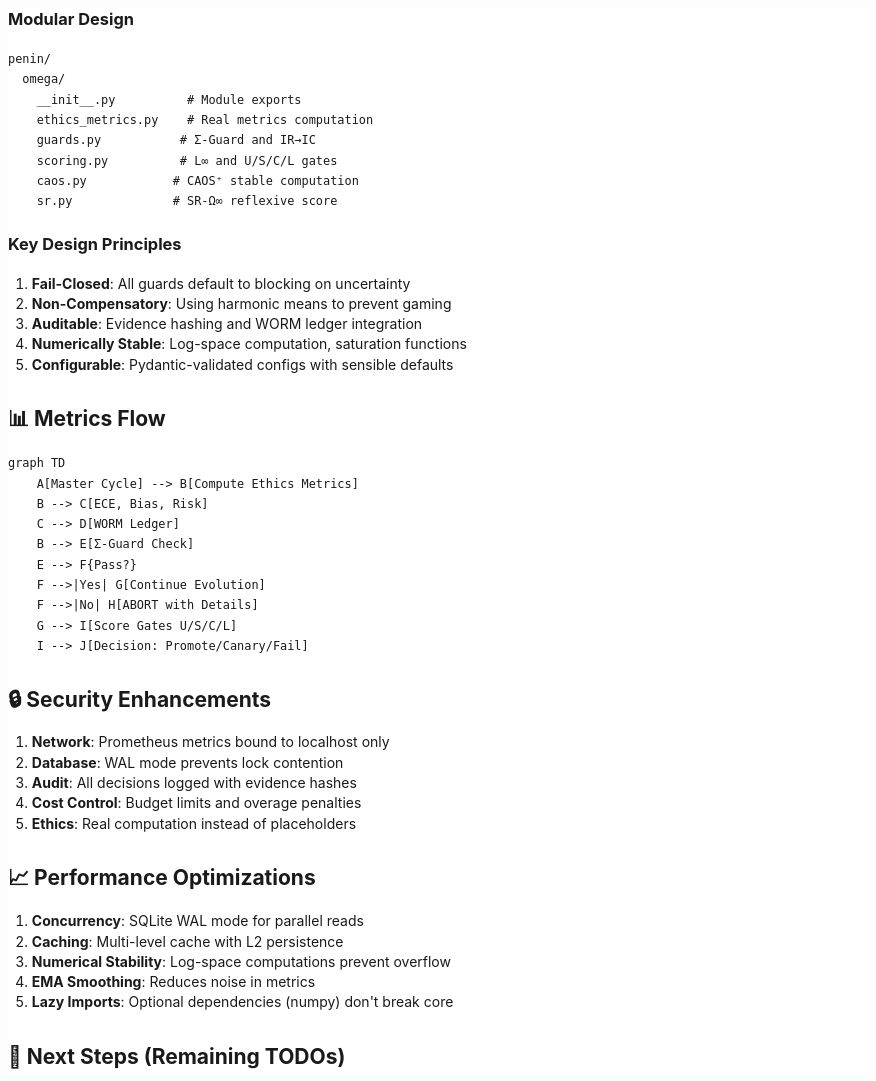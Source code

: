 ### Modular Design
```
penin/
  omega/
    __init__.py          # Module exports
    ethics_metrics.py    # Real metrics computation
    guards.py           # Σ-Guard and IR→IC
    scoring.py          # L∞ and U/S/C/L gates
    caos.py            # CAOS⁺ stable computation
    sr.py              # SR-Ω∞ reflexive score
```

### Key Design Principles
1. **Fail-Closed**: All guards default to blocking on uncertainty
2. **Non-Compensatory**: Using harmonic means to prevent gaming
3. **Auditable**: Evidence hashing and WORM ledger integration
4. **Numerically Stable**: Log-space computation, saturation functions
5. **Configurable**: Pydantic-validated configs with sensible defaults

## 📊 Metrics Flow

```mermaid
graph TD
    A[Master Cycle] --> B[Compute Ethics Metrics]
    B --> C[ECE, Bias, Risk]
    C --> D[WORM Ledger]
    B --> E[Σ-Guard Check]
    E --> F{Pass?}
    F -->|Yes| G[Continue Evolution]
    F -->|No| H[ABORT with Details]
    G --> I[Score Gates U/S/C/L]
    I --> J[Decision: Promote/Canary/Fail]
```

## 🔒 Security Enhancements

1. **Network**: Prometheus metrics bound to localhost only
2. **Database**: WAL mode prevents lock contention
3. **Audit**: All decisions logged with evidence hashes
4. **Cost Control**: Budget limits and overage penalties
5. **Ethics**: Real computation instead of placeholders

## 📈 Performance Optimizations

1. **Concurrency**: SQLite WAL mode for parallel reads
2. **Caching**: Multi-level cache with L2 persistence
3. **Numerical Stability**: Log-space computations prevent overflow
4. **EMA Smoothing**: Reduces noise in metrics
5. **Lazy Imports**: Optional dependencies (numpy) don't break core

## 🚀 Next Steps (Remaining TODOs)
